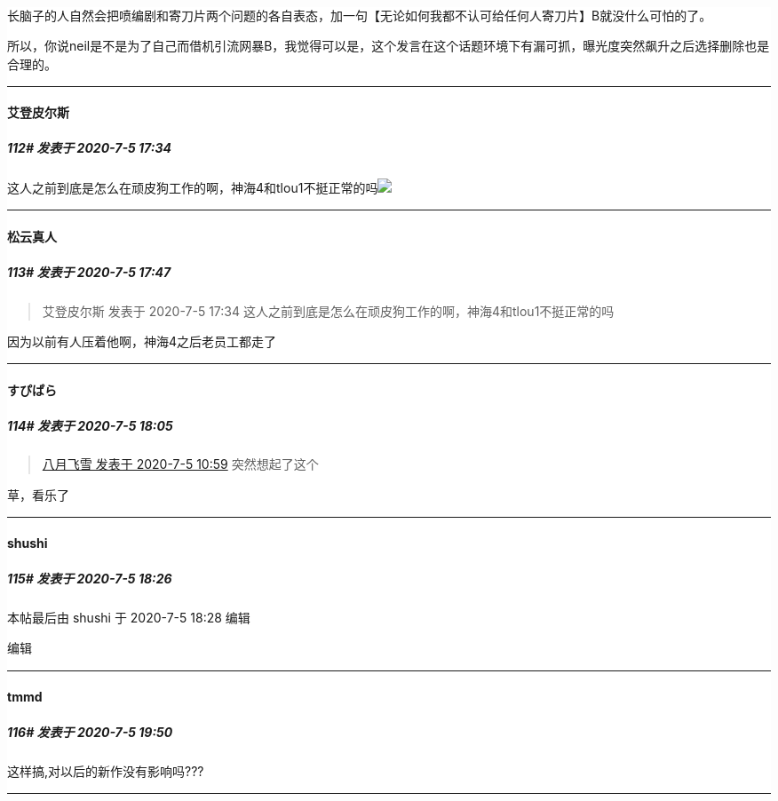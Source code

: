 
长脑子的人自然会把喷编剧和寄刀片两个问题的各自表态，加一句【无论如何我都不认可给任何人寄刀片】B就没什么可怕的了。


所以，你说neil是不是为了自己而借机引流网暴B，我觉得可以是，这个发言在这个话题环境下有漏可抓，曝光度突然飙升之后选择删除也是合理的。


-----

####  艾登皮尔斯  
##### 112#       发表于 2020-7-5 17:34


这人之前到底是怎么在顽皮狗工作的啊，神海4和tlou1不挺正常的吗<img src="https://static.saraba1st.com/image/smiley/face2017/125.png" referrerpolicy="no-referrer">


-----

####  松云真人  
##### 113#       发表于 2020-7-5 17:47


<blockquote>艾登皮尔斯 发表于 2020-7-5 17:34
这人之前到底是怎么在顽皮狗工作的啊，神海4和tlou1不挺正常的吗</blockquote>
因为以前有人压着他啊，神海4之后老员工都走了


-----

####  すぴぱら  
##### 114#       发表于 2020-7-5 18:05


<blockquote><a href="httphttps://bbs.saraba1st.com/2b/forum.php?mod=redirect&amp;goto=findpost&amp;pid=48073855&amp;ptid=1945917" target="_blank">八月飞雪 发表于 2020-7-5 10:59</a>
突然想起了这个</blockquote>
草，看乐了


-----

####  shushi  
##### 115#       发表于 2020-7-5 18:26


 本帖最后由 shushi 于 2020-7-5 18:28 编辑 

编辑


-----

####  tmmd  
##### 116#       发表于 2020-7-5 19:50


这样搞,对以后的新作没有影响吗???


-----
